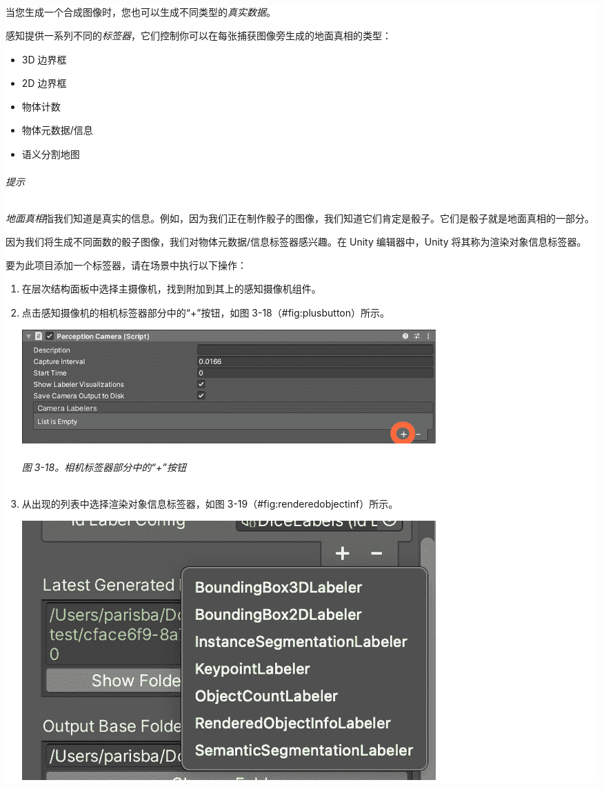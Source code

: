 当您生成一个合成图像时，您也可以生成不同类型的*真实数据*。

感知提供一系列不同的*标签器*，它们控制你可以在每张捕获图像旁生成的地面真相的类型：

+   3D 边界框

+   2D 边界框

+   物体计数

+   物体元数据/信息

+   语义分割地图

###### 提示

*地面真相*指我们知道是真实的信息。例如，因为我们正在制作骰子的图像，我们知道它们肯定是骰子。它们是骰子就是地面真相的一部分。

因为我们将生成不同面数的骰子图像，我们对物体元数据/信息标签器感兴趣。在 Unity 编辑器中，Unity 将其称为渲染对象信息标签器。

要为此项目添加一个标签器，请在场景中执行以下操作：

1.  在层次结构面板中选择主摄像机，找到附加到其上的感知摄像机组件。

1.  点击感知摄像机的相机标签器部分中的“+”按钮，如图 3-18（#fig:plusbutton）所示。

    ![psml 0318](img/psml_0318.png)

    ###### 图 3-18。相机标签器部分中的“+”按钮

1.  从出现的列表中选择渲染对象信息标签器，如图 3-19（#fig:renderedobjectinf）所示。

    ![psml 0319](img/psml_0319.png)
